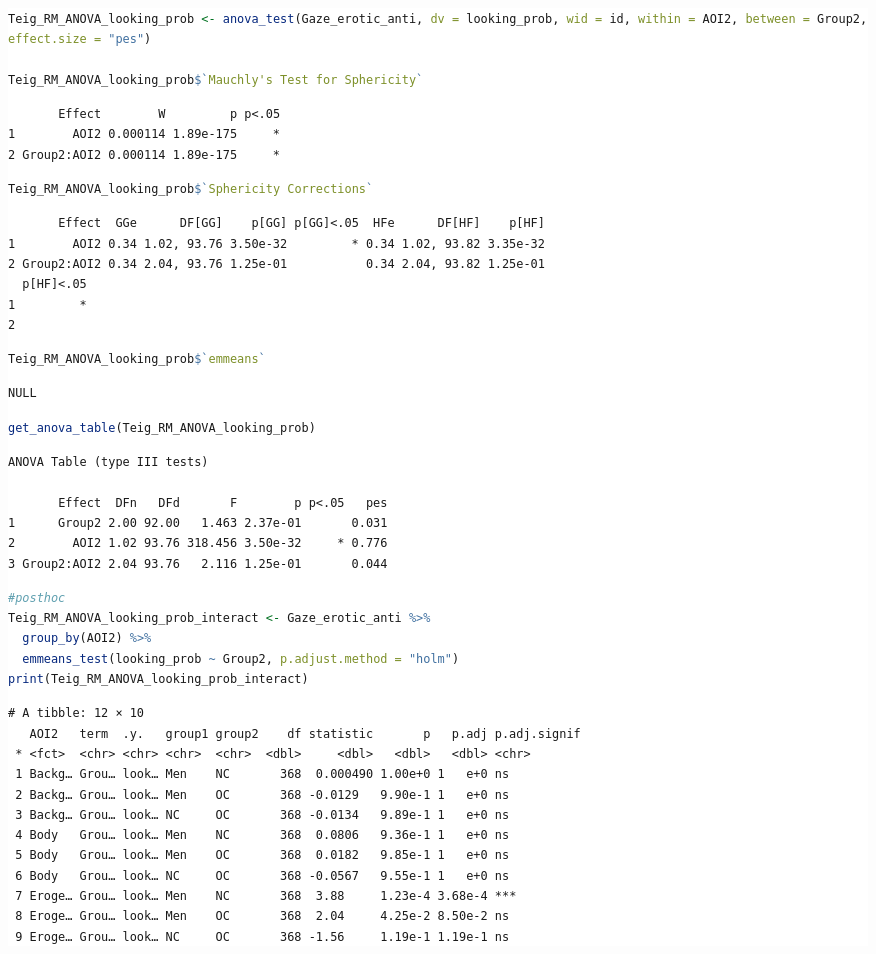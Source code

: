 ``` r
Teig_RM_ANOVA_looking_prob <- anova_test(Gaze_erotic_anti, dv = looking_prob, wid = id, within = AOI2, between = Group2, effect.size = "pes")

Teig_RM_ANOVA_looking_prob$`Mauchly's Test for Sphericity`
```

           Effect        W         p p<.05
    1        AOI2 0.000114 1.89e-175     *
    2 Group2:AOI2 0.000114 1.89e-175     *

``` r
Teig_RM_ANOVA_looking_prob$`Sphericity Corrections`
```

           Effect  GGe      DF[GG]    p[GG] p[GG]<.05  HFe      DF[HF]    p[HF]
    1        AOI2 0.34 1.02, 93.76 3.50e-32         * 0.34 1.02, 93.82 3.35e-32
    2 Group2:AOI2 0.34 2.04, 93.76 1.25e-01           0.34 2.04, 93.82 1.25e-01
      p[HF]<.05
    1         *
    2          

``` r
Teig_RM_ANOVA_looking_prob$`emmeans`
```

    NULL

``` r
get_anova_table(Teig_RM_ANOVA_looking_prob)
```

    ANOVA Table (type III tests)

           Effect  DFn   DFd       F        p p<.05   pes
    1      Group2 2.00 92.00   1.463 2.37e-01       0.031
    2        AOI2 1.02 93.76 318.456 3.50e-32     * 0.776
    3 Group2:AOI2 2.04 93.76   2.116 1.25e-01       0.044

``` r
#posthoc
Teig_RM_ANOVA_looking_prob_interact <- Gaze_erotic_anti %>%
  group_by(AOI2) %>%
  emmeans_test(looking_prob ~ Group2, p.adjust.method = "holm")
print(Teig_RM_ANOVA_looking_prob_interact)
```

    # A tibble: 12 × 10
       AOI2   term  .y.   group1 group2    df statistic       p   p.adj p.adj.signif
     * <fct>  <chr> <chr> <chr>  <chr>  <dbl>     <dbl>   <dbl>   <dbl> <chr>       
     1 Backg… Grou… look… Men    NC       368  0.000490 1.00e+0 1   e+0 ns          
     2 Backg… Grou… look… Men    OC       368 -0.0129   9.90e-1 1   e+0 ns          
     3 Backg… Grou… look… NC     OC       368 -0.0134   9.89e-1 1   e+0 ns          
     4 Body   Grou… look… Men    NC       368  0.0806   9.36e-1 1   e+0 ns          
     5 Body   Grou… look… Men    OC       368  0.0182   9.85e-1 1   e+0 ns          
     6 Body   Grou… look… NC     OC       368 -0.0567   9.55e-1 1   e+0 ns          
     7 Eroge… Grou… look… Men    NC       368  3.88     1.23e-4 3.68e-4 ***         
     8 Eroge… Grou… look… Men    OC       368  2.04     4.25e-2 8.50e-2 ns          
     9 Eroge… Grou… look… NC     OC       368 -1.56     1.19e-1 1.19e-1 ns          
